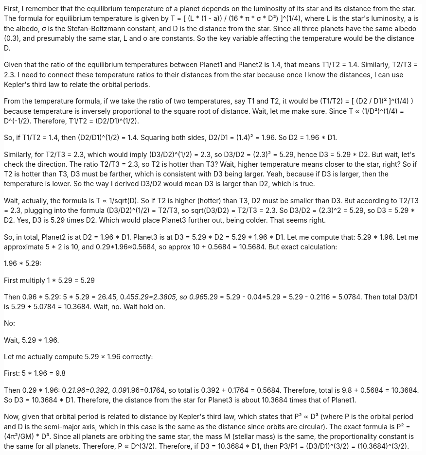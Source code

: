First, I remember that the equilibrium temperature of a planet depends on the luminosity of its star and its distance from the star. The formula for equilibrium temperature is given by T = [ (L * (1 - a)) / (16 * π * σ * D²) ]^(1/4), where L is the star's luminosity, a is the albedo, σ is the Stefan-Boltzmann constant, and D is the distance from the star. Since all three planets have the same albedo (0.3), and presumably the same star, L and σ are constants. So the key variable affecting the temperature would be the distance D.

Given that the ratio of the equilibrium temperatures between Planet1 and Planet2 is 1.4, that means T1/T2 = 1.4. Similarly, T2/T3 = 2.3. I need to connect these temperature ratios to their distances from the star because once I know the distances, I can use Kepler's third law to relate the orbital periods.

From the temperature formula, if we take the ratio of two temperatures, say T1 and T2, it would be (T1/T2) = [ (D2 / D1)² ]^(1/4) ) because temperature is inversely proportional to the square root of distance. Wait, let me make sure. Since T ∝ (1/D²)^(1/4) = D^(-1/2). Therefore, T1/T2 = (D2/D1)^(1/2).

So, if T1/T2 = 1.4, then (D2/D1)^(1/2) = 1.4. Squaring both sides, D2/D1 = (1.4)² = 1.96. So D2 = 1.96 * D1.

Similarly, for T2/T3 = 2.3, which would imply (D3/D2)^(1/2) = 2.3, so D3/D2 = (2.3)² = 5.29, hence D3 = 5.29 * D2. But wait, let's check the direction. The ratio T2/T3 = 2.3, so T2 is hotter than T3? Wait, higher temperature means closer to the star, right? So if T2 is hotter than T3, D3 must be farther, which is consistent with D3 being larger. Yeah, because if D3 is larger, then the temperature is lower. So the way I derived D3/D2 would mean D3 is larger than D2, which is true.

Wait, actually, the formula is T ∝ 1/sqrt(D). So if T2 is higher (hotter) than T3, D2 must be smaller than D3. But according to T2/T3 = 2.3, plugging into the formula (D3/D2)^(1/2) = T2/T3, so sqrt(D3/D2) = T2/T3 = 2.3. So D3/D2 = (2.3)^2 = 5.29, so D3 = 5.29 * D2. Yes, D3 is 5.29 times D2. Which would place Planet3 further out, being colder. That seems right.

So, in total, Planet2 is at D2 = 1.96 * D1. Planet3 is at D3 = 5.29 * D2 = 5.29 * 1.96 * D1. Let me compute that: 5.29 * 1.96. Let me approximate 5 * 2 is 10, and 0.29*1.96≈0.5684, so approx 10 + 0.5684 = 10.5684. But exact calculation:

1.96 * 5.29:

First multiply 1 * 5.29 = 5.29

Then 0.96 * 5.29: 5 * 5.29 = 26.45, 0.45*5.29=2.3805, so 0.96*5.29 = 5.29 - 0.04*5.29 = 5.29 - 0.2116 = 5.0784. Then total D3/D1 is 5.29 + 5.0784 = 10.3684. Wait, no. Wait hold on.

No:

Wait, 5.29 * 1.96.

Let me actually compute 5.29 × 1.96 correctly:

First: 5 * 1.96 = 9.8

Then 0.29 * 1.96: 0.2*1.96=0.392, 0.09*1.96=0.1764, so total is 0.392 + 0.1764 = 0.5684. Therefore, total is 9.8 + 0.5684 = 10.3684. So D3 = 10.3684 * D1. Therefore, the distance from the star for Planet3 is about 10.3684 times that of Planet1.

Now, given that orbital period is related to distance by Kepler's third law, which states that P² ∝ D³ (where P is the orbital period and D is the semi-major axis, which in this case is the same as the distance since orbits are circular). The exact formula is P² = (4π²/GM) * D³. Since all planets are orbiting the same star, the mass M (stellar mass) is the same, the proportionality constant is the same for all planets. Therefore, P ∝ D^(3/2). Therefore, if D3 = 10.3684 * D1, then P3/P1 = (D3/D1)^(3/2) = (10.3684)^(3/2).
